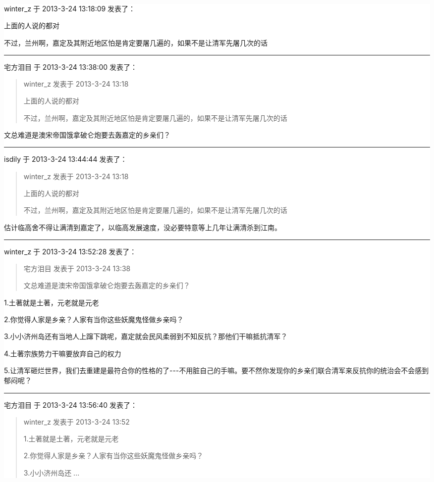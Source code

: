winter_z 于 2013-3-24 13:18:09 发表了：

上面的人说的都对

不过，兰州啊，嘉定及其附近地区怕是肯定要屠几遍的，如果不是让清军先屠几次的话

---------

宅方泪目 于 2013-3-24 13:38:00 发表了：

> winter\_z 发表于 2013-3-24 13:18
> 
> 上面的人说的都对
> 
> 不过，兰州啊，嘉定及其附近地区怕是肯定要屠几遍的，如果不是让清军先屠几次的话



文总难道是澳宋帝国饿拿破仑炮要去轰嘉定的乡亲们？

---------

isdily 于 2013-3-24 13:44:44 发表了：

> winter\_z 发表于 2013-3-24 13:18
> 
> 上面的人说的都对
> 
> 不过，兰州啊，嘉定及其附近地区怕是肯定要屠几遍的，如果不是让清军先屠几次的话



估计临高舍不得让满清到嘉定了，以临高发展速度，没必要特意等上几年让满清杀到江南。

---------

winter_z 于 2013-3-24 13:52:28 发表了：

> 宅方泪目 发表于 2013-3-24 13:38
> 
> 文总难道是澳宋帝国饿拿破仑炮要去轰嘉定的乡亲们？



1.土著就是土著，元老就是元老

2.你觉得人家是乡亲？人家有当你这些妖魔鬼怪做乡亲吗？

3.小小济州岛还有当地人上蹿下跳呢，嘉定就会民风柔弱到不知反抗？那他们干嘛抵抗清军？

4.土著宗族势力干嘛要放弃自己的权力

5.让清军砸烂世界，我们去重建是最符合你的性格的了---不用脏自己的手嘛。要不然你发现你的乡亲们联合清军来反抗你的统治会不会感到郁闷呢？

---------

宅方泪目 于 2013-3-24 13:56:40 发表了：

> winter\_z 发表于 2013-3-24 13:52
> 
> 1.土著就是土著，元老就是元老
> 
> 2.你觉得人家是乡亲？人家有当你这些妖魔鬼怪做乡亲吗？
> 
> 3.小小济州岛还 ...
